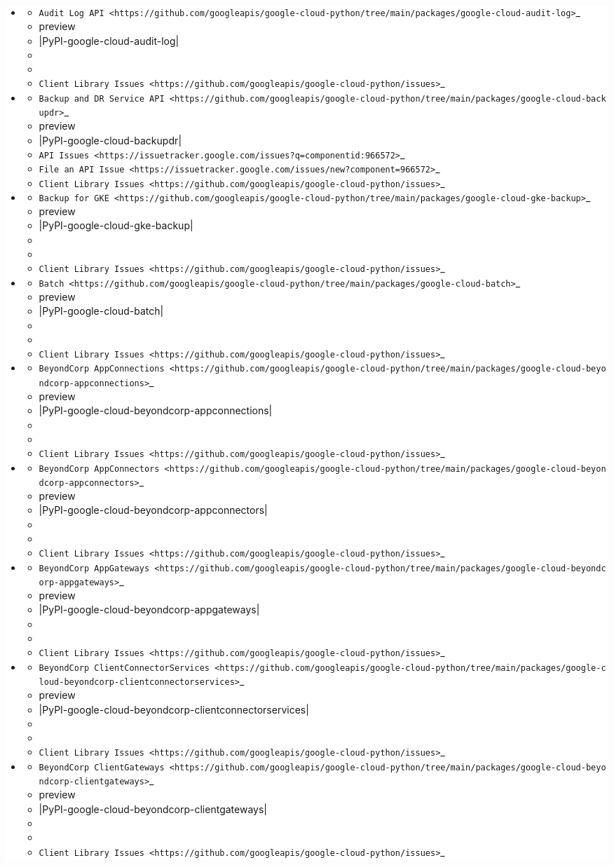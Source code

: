    * - `Audit Log API <https://github.com/googleapis/google-cloud-python/tree/main/packages/google-cloud-audit-log>`_
     - preview
     - |PyPI-google-cloud-audit-log|
     -
     -
     - `Client Library Issues <https://github.com/googleapis/google-cloud-python/issues>`_
   * - `Backup and DR Service API <https://github.com/googleapis/google-cloud-python/tree/main/packages/google-cloud-backupdr>`_
     - preview
     - |PyPI-google-cloud-backupdr|
     - `API Issues <https://issuetracker.google.com/issues?q=componentid:966572>`_
     - `File an API Issue <https://issuetracker.google.com/issues/new?component=966572>`_
     - `Client Library Issues <https://github.com/googleapis/google-cloud-python/issues>`_
   * - `Backup for GKE <https://github.com/googleapis/google-cloud-python/tree/main/packages/google-cloud-gke-backup>`_
     - preview
     - |PyPI-google-cloud-gke-backup|
     -
     -
     - `Client Library Issues <https://github.com/googleapis/google-cloud-python/issues>`_
   * - `Batch <https://github.com/googleapis/google-cloud-python/tree/main/packages/google-cloud-batch>`_
     - preview
     - |PyPI-google-cloud-batch|
     -
     -
     - `Client Library Issues <https://github.com/googleapis/google-cloud-python/issues>`_
   * - `BeyondCorp AppConnections <https://github.com/googleapis/google-cloud-python/tree/main/packages/google-cloud-beyondcorp-appconnections>`_
     - preview
     - |PyPI-google-cloud-beyondcorp-appconnections|
     -
     -
     - `Client Library Issues <https://github.com/googleapis/google-cloud-python/issues>`_
   * - `BeyondCorp AppConnectors <https://github.com/googleapis/google-cloud-python/tree/main/packages/google-cloud-beyondcorp-appconnectors>`_
     - preview
     - |PyPI-google-cloud-beyondcorp-appconnectors|
     -
     -
     - `Client Library Issues <https://github.com/googleapis/google-cloud-python/issues>`_
   * - `BeyondCorp AppGateways <https://github.com/googleapis/google-cloud-python/tree/main/packages/google-cloud-beyondcorp-appgateways>`_
     - preview
     - |PyPI-google-cloud-beyondcorp-appgateways|
     -
     -
     - `Client Library Issues <https://github.com/googleapis/google-cloud-python/issues>`_
   * - `BeyondCorp ClientConnectorServices <https://github.com/googleapis/google-cloud-python/tree/main/packages/google-cloud-beyondcorp-clientconnectorservices>`_
     - preview
     - |PyPI-google-cloud-beyondcorp-clientconnectorservices|
     -
     -
     - `Client Library Issues <https://github.com/googleapis/google-cloud-python/issues>`_
   * - `BeyondCorp ClientGateways <https://github.com/googleapis/google-cloud-python/tree/main/packages/google-cloud-beyondcorp-clientgateways>`_
     - preview
     - |PyPI-google-cloud-beyondcorp-clientgateways|
     -
     -
     - `Client Library Issues <https://github.com/googleapis/google-cloud-python/issues>`_